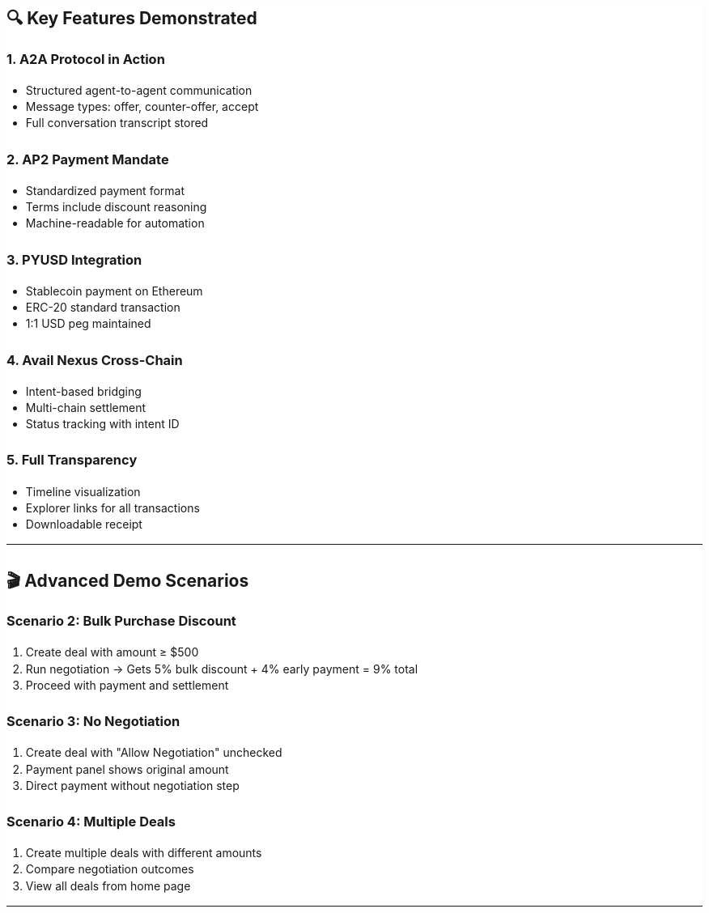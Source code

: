 
## 🔍 Key Features Demonstrated

### 1. A2A Protocol in Action

- Structured agent-to-agent communication
- Message types: offer, counter-offer, accept
- Full conversation transcript stored

### 2. AP2 Payment Mandate

- Standardized payment format
- Terms include discount reasoning
- Machine-readable for automation

### 3. PYUSD Integration

- Stablecoin payment on Ethereum
- ERC-20 standard transaction
- 1:1 USD peg maintained

### 4. Avail Nexus Cross-Chain

- Intent-based bridging
- Multi-chain settlement
- Status tracking with intent ID

### 5. Full Transparency

- Timeline visualization
- Explorer links for all transactions
- Downloadable receipt

---

## 🎬 Advanced Demo Scenarios

### Scenario 2: Bulk Purchase Discount

1. Create deal with amount ≥ $500
2. Run negotiation → Gets 5% bulk discount + 4% early payment = 9% total
3. Proceed with payment and settlement

### Scenario 3: No Negotiation

1. Create deal with "Allow Negotiation" unchecked
2. Payment panel shows original amount
3. Direct payment without negotiation step

### Scenario 4: Multiple Deals

1. Create multiple deals with different amounts
2. Compare negotiation outcomes
3. View all deals from home page

---